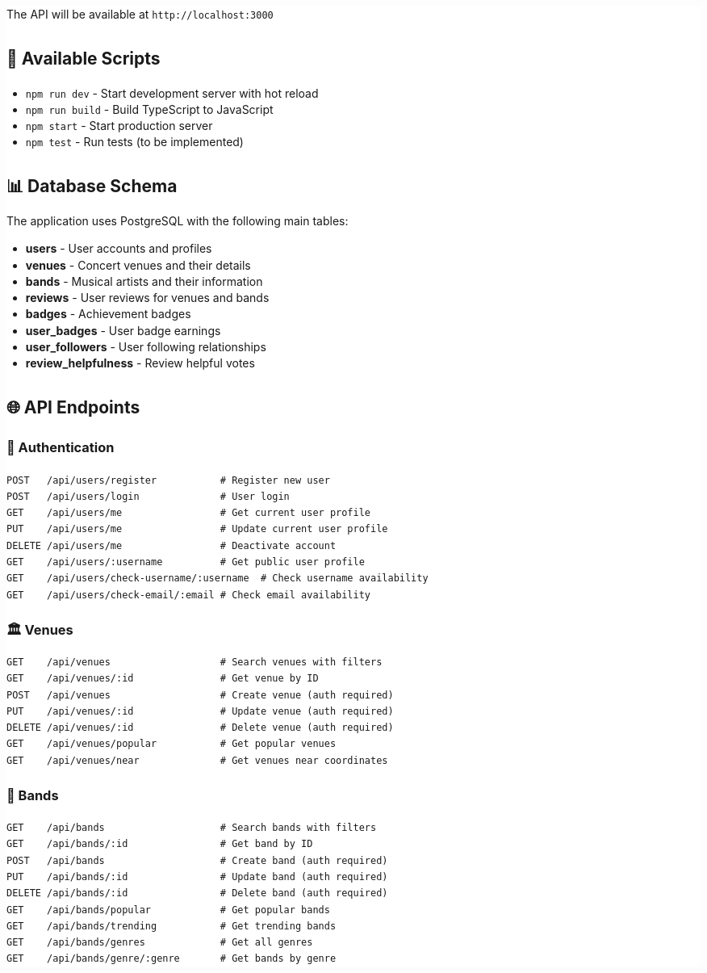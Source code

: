 The API will be available at `http://localhost:3000`

## 🔧 Available Scripts

- `npm run dev` - Start development server with hot reload
- `npm run build` - Build TypeScript to JavaScript
- `npm start` - Start production server
- `npm test` - Run tests (to be implemented)

## 📊 Database Schema

The application uses PostgreSQL with the following main tables:
- **users** - User accounts and profiles
- **venues** - Concert venues and their details
- **bands** - Musical artists and their information
- **reviews** - User reviews for venues and bands
- **badges** - Achievement badges
- **user_badges** - User badge earnings
- **user_followers** - User following relationships
- **review_helpfulness** - Review helpful votes

## 🌐 API Endpoints

### 🔐 Authentication
```
POST   /api/users/register           # Register new user
POST   /api/users/login              # User login
GET    /api/users/me                 # Get current user profile  
PUT    /api/users/me                 # Update current user profile
DELETE /api/users/me                 # Deactivate account
GET    /api/users/:username          # Get public user profile
GET    /api/users/check-username/:username  # Check username availability
GET    /api/users/check-email/:email # Check email availability
```

### 🏛️ Venues
```
GET    /api/venues                   # Search venues with filters
GET    /api/venues/:id               # Get venue by ID
POST   /api/venues                   # Create venue (auth required)
PUT    /api/venues/:id               # Update venue (auth required)
DELETE /api/venues/:id               # Delete venue (auth required)
GET    /api/venues/popular           # Get popular venues
GET    /api/venues/near              # Get venues near coordinates
```

### 🎵 Bands  
```
GET    /api/bands                    # Search bands with filters
GET    /api/bands/:id                # Get band by ID
POST   /api/bands                    # Create band (auth required)
PUT    /api/bands/:id                # Update band (auth required) 
DELETE /api/bands/:id                # Delete band (auth required)
GET    /api/bands/popular            # Get popular bands
GET    /api/bands/trending           # Get trending bands
GET    /api/bands/genres             # Get all genres
GET    /api/bands/genre/:genre       # Get bands by genre
```
